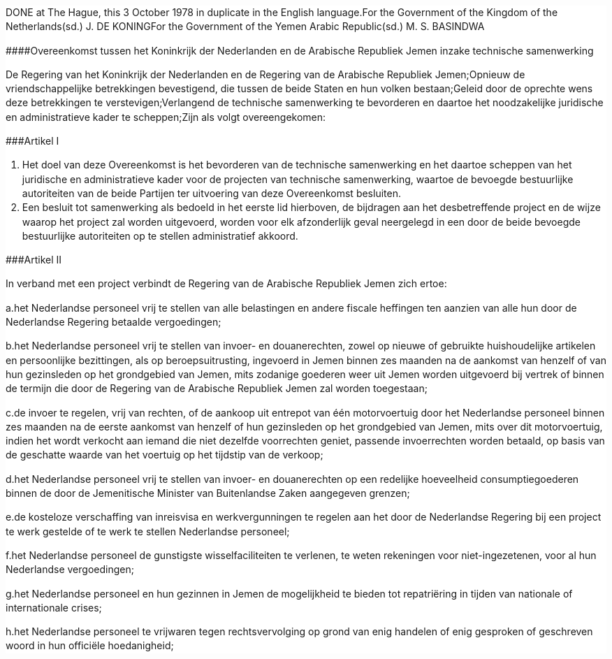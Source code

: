 DONE at The Hague, this 3 October 1978 in duplicate in the English language.For the Government of the Kingdom of the Netherlands(sd.) J. DE KONINGFor the Government of the Yemen Arabic Republic(sd.) M. S. BASINDWA

####Overeenkomst tussen het Koninkrijk der Nederlanden en de Arabische Republiek Jemen inzake technische samenwerking

De Regering van het Koninkrijk der Nederlanden en de Regering van de Arabische Republiek Jemen;Opnieuw de vriendschappelijke betrekkingen bevestigend, die tussen de beide Staten en hun volken bestaan;Geleid door de oprechte wens deze betrekkingen te verstevigen;Verlangend de technische samenwerking te bevorderen en daartoe het noodzakelijke juridische en administratieve kader te scheppen;Zijn als volgt overeengekomen:

###Artikel I 

1. Het doel van deze Overeenkomst is het bevorderen van de technische samenwerking en het daartoe scheppen van het juridische en administratieve kader voor de projecten van technische samenwerking, waartoe de bevoegde bestuurlijke autoriteiten van de beide Partijen ter uitvoering van deze Overeenkomst besluiten.
2. Een besluit tot samenwerking als bedoeld in het eerste lid hierboven, de bijdragen aan het desbetreffende project en de wijze waarop het project zal worden uitgevoerd, worden voor elk afzonderlijk geval neergelegd in een door de beide bevoegde bestuurlijke autoriteiten op te stellen administratief akkoord.

###Artikel II 

In verband met een project verbindt de Regering van de Arabische Republiek Jemen zich ertoe:

a.het Nederlandse personeel vrij te stellen van alle belastingen en andere fiscale heffingen ten aanzien van alle hun door de Nederlandse Regering betaalde vergoedingen;

b.het Nederlandse personeel vrij te stellen van invoer- en douanerechten, zowel op nieuwe of gebruikte huishoudelijke artikelen en persoonlijke bezittingen, als op beroepsuitrusting, ingevoerd in Jemen binnen zes maanden na de aankomst van henzelf of van hun gezinsleden op het grondgebied van Jemen, mits zodanige goederen weer uit Jemen worden uitgevoerd bij vertrek of binnen de termijn die door de Regering van de Arabische Republiek Jemen zal worden toegestaan;

c.de invoer te regelen, vrij van rechten, of de aankoop uit entrepot van één motorvoertuig door het Nederlandse personeel binnen zes maanden na de eerste aankomst van henzelf of hun gezinsleden op het grondgebied van Jemen, mits over dit motorvoertuig, indien het wordt verkocht aan iemand die niet dezelfde voorrechten geniet, passende invoerrechten worden betaald, op basis van de geschatte waarde van het voertuig op het tijdstip van de verkoop;

d.het Nederlandse personeel vrij te stellen van invoer- en douanerechten op een redelijke hoeveelheid consumptiegoederen binnen de door de Jemenitische Minister van Buitenlandse Zaken aangegeven grenzen;

e.de kosteloze verschaffing van inreisvisa en werkvergunningen te regelen aan het door de Nederlandse Regering bij een project te werk gestelde of te werk te stellen Nederlandse personeel;

f.het Nederlandse personeel de gunstigste wisselfaciliteiten te verlenen, te weten rekeningen voor niet-ingezetenen, voor al hun Nederlandse vergoedingen;

g.het Nederlandse personeel en hun gezinnen in Jemen de mogelijkheid te bieden tot repatriëring in tijden van nationale of internationale crises;

h.het Nederlandse personeel te vrijwaren tegen rechtsvervolging op grond van enig handelen of enig gesproken of geschreven woord in hun officiële hoedanigheid;
